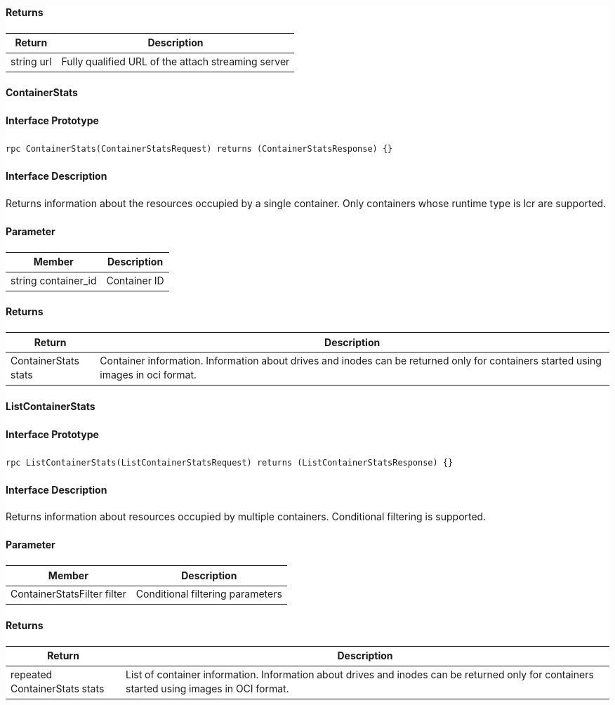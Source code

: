 #### Returns

| Return     | Description                                        |
| ---------- | -------------------------------------------------- |
| string url | Fully qualified URL of the attach streaming server |

#### ContainerStats

#### Interface Prototype

```text
rpc ContainerStats(ContainerStatsRequest) returns (ContainerStatsResponse) {}
```

#### Interface Description

Returns information about the resources occupied by a single container. Only containers whose runtime type is lcr are supported.

#### Parameter

| Member              | Description  |
| ------------------- | ------------ |
| string container_id | Container ID |

#### Returns

| Return               | Description                                                                                                                        |
| -------------------- | ---------------------------------------------------------------------------------------------------------------------------------- |
| ContainerStats stats | Container information. Information about drives and inodes can be returned only for containers started using images in oci format. |

#### ListContainerStats

#### Interface Prototype

```text
rpc ListContainerStats(ListContainerStatsRequest) returns (ListContainerStatsResponse) {}
```

#### Interface Description

Returns information about resources occupied by multiple containers. Conditional filtering is supported.

#### Parameter

| Member                      | Description                      |
| --------------------------- | -------------------------------- |
| ContainerStatsFilter filter | Conditional filtering parameters |

#### Returns

| Return                        | Description                                                                                                                                |
| ----------------------------- | ------------------------------------------------------------------------------------------------------------------------------------------ |
| repeated ContainerStats stats | List of container information. Information about drives and inodes can be returned only for containers started using images in OCI format. |
